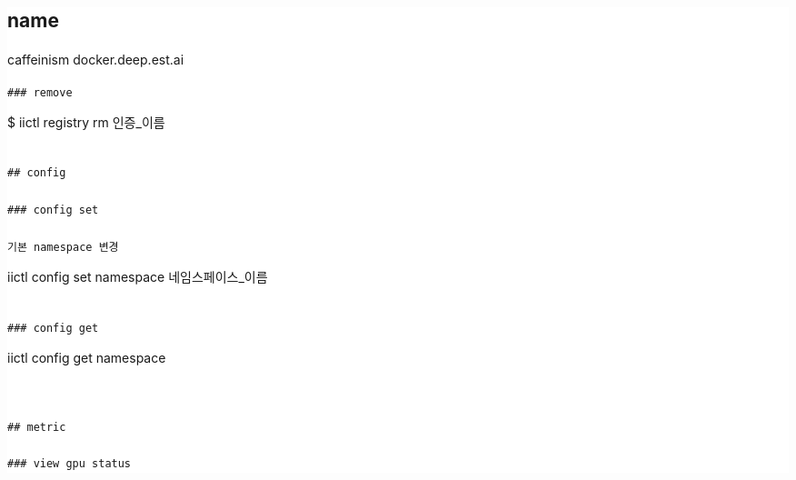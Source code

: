 name
------------------
caffeinism
docker.deep.est.ai
```
### remove 
```
$ iictl registry rm 인증_이름
```

## config

### config set

기본 namespace 변경

```
iictl config set namespace 네임스페이스_이름
```

### config get

```
iictl config get namespace
```


## metric

### view gpu status
